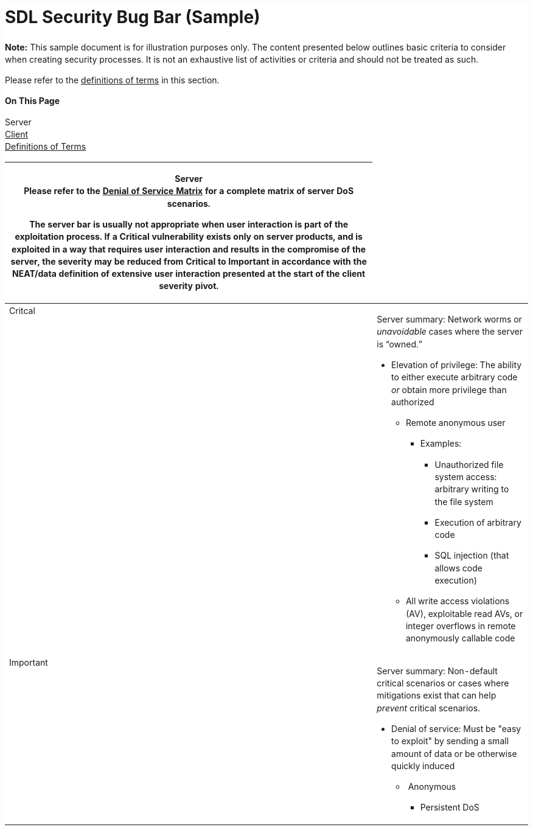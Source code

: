 # SDL Security Bug Bar (Sample)

**Note:** This sample document is for illustration purposes only. The
content presented below outlines basic criteria to consider when
creating security processes. It is not an exhaustive list of activities
or criteria and should not be treated as such.

Please refer to the [definitions of
terms](https://msdn.microsoft.com/library/cc307404.aspx#EBAA) in this
section.

**On This Page**

Server  
[Client](#Client)  
[Definitions of Terms](#Definition_of_Terms)

<table>
<thead>
<tr class="header">
<th><p><span id="Server" class="anchor"></span>Server<br />
Please refer to the <a href="#denial-of-service-server-matrix">Denial of Service Matrix</a> for a complete matrix of server DoS scenarios.</p>
<p>The server bar is usually not appropriate when user interaction is part of the exploitation process. If a Critical vulnerability exists only on server products, and is exploited in a way that requires user interaction and results in the compromise of the server, the severity may be reduced from Critical to Important in accordance with the NEAT/data definition of extensive user interaction presented at the start of the client severity pivot.</p></th>
</tr>
</thead>
<tbody>
<tr class="odd">
<td>Critcal</td>
<td><p>Server summary: Network worms or <em>unavoidable</em> cases where the server is “owned.”</p>
<ul>
<li><p>Elevation of privilege: The ability to either execute arbitrary code <em>or</em> obtain more privilege than authorized</p>
<ul>
<li><p>Remote anonymous user</p>
<ul>
<li><p>Examples:</p>
<ul>
<li><p>Unauthorized file system access: arbitrary writing to the file system</p></li>
<li><p>Execution of arbitrary code</p></li>
<li><p>SQL injection (that allows code execution)</p></li>
</ul></li>
</ul></li>
<li><p>All write access violations (AV), exploitable read AVs, or integer overflows in remote anonymously callable code</p></li>
</ul></li>
</ul></td>
</tr>
<tr class="even">
<td>Important</td>
<td><p>Server summary: Non-default critical scenarios or cases where mitigations exist that can help <em>prevent</em> critical scenarios.</p>
<ul>
<li><p>Denial of service: Must be &quot;easy to exploit&quot; by sending a small amount of data or be otherwise quickly induced</p>
<ul>
<li><p> Anonymous</p>
<ul>
<li><p>Persistent DoS</p>
<ul>